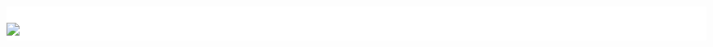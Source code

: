 </a>
</div>


<br>

<img src="https://user-images.githubusercontent.com/73097560/115834477-dbab4500-a447-11eb-908a-139a6edaec5c.gif">
